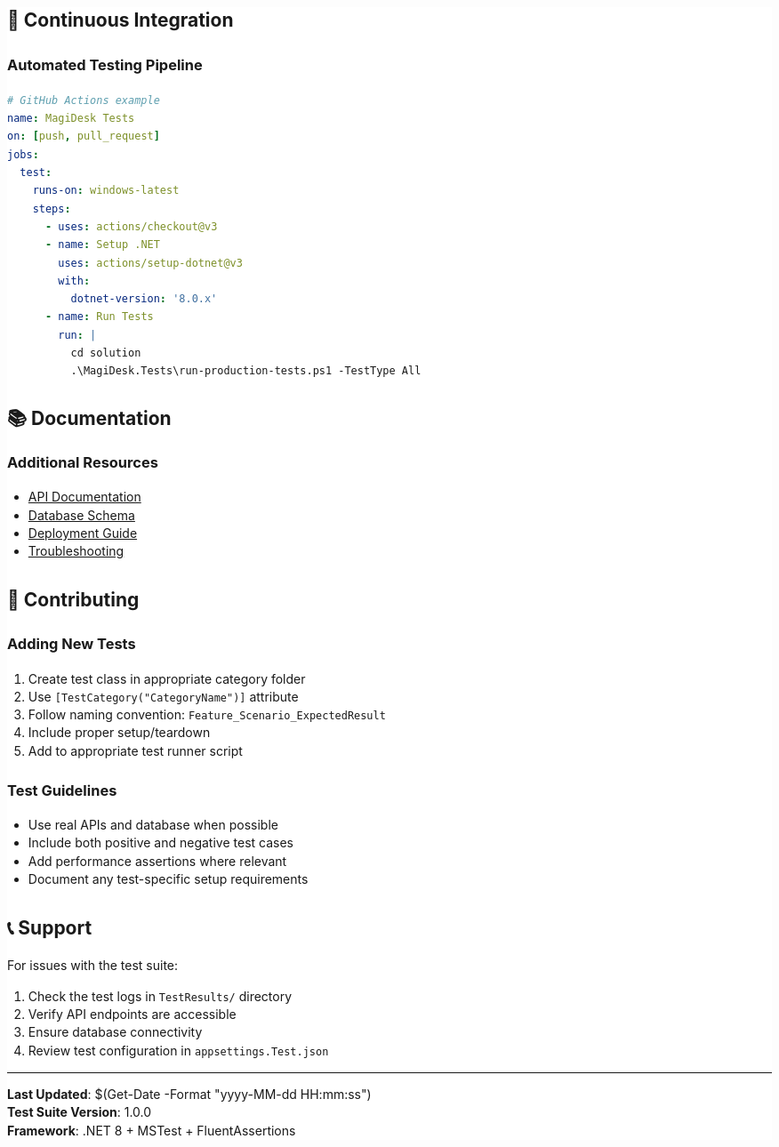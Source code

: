 ## 🔄 Continuous Integration

### Automated Testing Pipeline
```yaml
# GitHub Actions example
name: MagiDesk Tests
on: [push, pull_request]
jobs:
  test:
    runs-on: windows-latest
    steps:
      - uses: actions/checkout@v3
      - name: Setup .NET
        uses: actions/setup-dotnet@v3
        with:
          dotnet-version: '8.0.x'
      - name: Run Tests
        run: |
          cd solution
          .\MagiDesk.Tests\run-production-tests.ps1 -TestType All
```

## 📚 Documentation

### Additional Resources
- [API Documentation](./docs/api-contract.md)
- [Database Schema](./docs/database-schema.md)
- [Deployment Guide](./docs/deployment.md)
- [Troubleshooting](./docs/troubleshooting.md)

## 🤝 Contributing

### Adding New Tests
1. Create test class in appropriate category folder
2. Use `[TestCategory("CategoryName")]` attribute
3. Follow naming convention: `Feature_Scenario_ExpectedResult`
4. Include proper setup/teardown
5. Add to appropriate test runner script

### Test Guidelines
- Use real APIs and database when possible
- Include both positive and negative test cases
- Add performance assertions where relevant
- Document any test-specific setup requirements

## 📞 Support

For issues with the test suite:
1. Check the test logs in `TestResults/` directory
2. Verify API endpoints are accessible
3. Ensure database connectivity
4. Review test configuration in `appsettings.Test.json`

---

**Last Updated**: $(Get-Date -Format "yyyy-MM-dd HH:mm:ss")  
**Test Suite Version**: 1.0.0  
**Framework**: .NET 8 + MSTest + FluentAssertions
